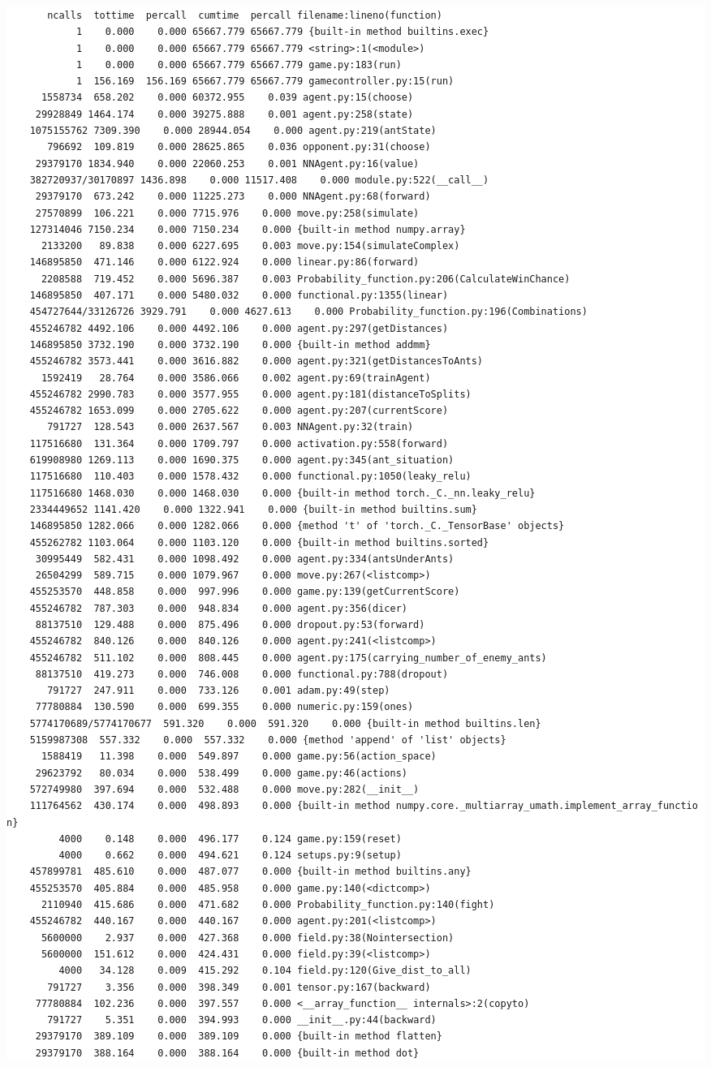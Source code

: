            ncalls  tottime  percall  cumtime  percall filename:lineno(function)
                1    0.000    0.000 65667.779 65667.779 {built-in method builtins.exec}
                1    0.000    0.000 65667.779 65667.779 <string>:1(<module>)
                1    0.000    0.000 65667.779 65667.779 game.py:183(run)
                1  156.169  156.169 65667.779 65667.779 gamecontroller.py:15(run)
          1558734  658.202    0.000 60372.955    0.039 agent.py:15(choose)
         29928849 1464.174    0.000 39275.888    0.001 agent.py:258(state)
        1075155762 7309.390    0.000 28944.054    0.000 agent.py:219(antState)
           796692  109.819    0.000 28625.865    0.036 opponent.py:31(choose)
         29379170 1834.940    0.000 22060.253    0.001 NNAgent.py:16(value)
        382720937/30170897 1436.898    0.000 11517.408    0.000 module.py:522(__call__)
         29379170  673.242    0.000 11225.273    0.000 NNAgent.py:68(forward)
         27570899  106.221    0.000 7715.976    0.000 move.py:258(simulate)
        127314046 7150.234    0.000 7150.234    0.000 {built-in method numpy.array}
          2133200   89.838    0.000 6227.695    0.003 move.py:154(simulateComplex)
        146895850  471.146    0.000 6122.924    0.000 linear.py:86(forward)
          2208588  719.452    0.000 5696.387    0.003 Probability_function.py:206(CalculateWinChance)
        146895850  407.171    0.000 5480.032    0.000 functional.py:1355(linear)
        454727644/33126726 3929.791    0.000 4627.613    0.000 Probability_function.py:196(Combinations)
        455246782 4492.106    0.000 4492.106    0.000 agent.py:297(getDistances)
        146895850 3732.190    0.000 3732.190    0.000 {built-in method addmm}
        455246782 3573.441    0.000 3616.882    0.000 agent.py:321(getDistancesToAnts)
          1592419   28.764    0.000 3586.066    0.002 agent.py:69(trainAgent)
        455246782 2990.783    0.000 3577.955    0.000 agent.py:181(distanceToSplits)
        455246782 1653.099    0.000 2705.622    0.000 agent.py:207(currentScore)
           791727  128.543    0.000 2637.567    0.003 NNAgent.py:32(train)
        117516680  131.364    0.000 1709.797    0.000 activation.py:558(forward)
        619908980 1269.113    0.000 1690.375    0.000 agent.py:345(ant_situation)
        117516680  110.403    0.000 1578.432    0.000 functional.py:1050(leaky_relu)
        117516680 1468.030    0.000 1468.030    0.000 {built-in method torch._C._nn.leaky_relu}
        2334449652 1141.420    0.000 1322.941    0.000 {built-in method builtins.sum}
        146895850 1282.066    0.000 1282.066    0.000 {method 't' of 'torch._C._TensorBase' objects}
        455262782 1103.064    0.000 1103.120    0.000 {built-in method builtins.sorted}
         30995449  582.431    0.000 1098.492    0.000 agent.py:334(antsUnderAnts)
         26504299  589.715    0.000 1079.967    0.000 move.py:267(<listcomp>)
        455253570  448.858    0.000  997.996    0.000 game.py:139(getCurrentScore)
        455246782  787.303    0.000  948.834    0.000 agent.py:356(dicer)
         88137510  129.488    0.000  875.496    0.000 dropout.py:53(forward)
        455246782  840.126    0.000  840.126    0.000 agent.py:241(<listcomp>)
        455246782  511.102    0.000  808.445    0.000 agent.py:175(carrying_number_of_enemy_ants)
         88137510  419.273    0.000  746.008    0.000 functional.py:788(dropout)
           791727  247.911    0.000  733.126    0.001 adam.py:49(step)
         77780884  130.590    0.000  699.355    0.000 numeric.py:159(ones)
        5774170689/5774170677  591.320    0.000  591.320    0.000 {built-in method builtins.len}
        5159987308  557.332    0.000  557.332    0.000 {method 'append' of 'list' objects}
          1588419   11.398    0.000  549.897    0.000 game.py:56(action_space)
         29623792   80.034    0.000  538.499    0.000 game.py:46(actions)
        572749980  397.694    0.000  532.488    0.000 move.py:282(__init__)
        111764562  430.174    0.000  498.893    0.000 {built-in method numpy.core._multiarray_umath.implement_array_function}
             4000    0.148    0.000  496.177    0.124 game.py:159(reset)
             4000    0.662    0.000  494.621    0.124 setups.py:9(setup)
        457899781  485.610    0.000  487.077    0.000 {built-in method builtins.any}
        455253570  405.884    0.000  485.958    0.000 game.py:140(<dictcomp>)
          2110940  415.686    0.000  471.682    0.000 Probability_function.py:140(fight)
        455246782  440.167    0.000  440.167    0.000 agent.py:201(<listcomp>)
          5600000    2.937    0.000  427.368    0.000 field.py:38(Nointersection)
          5600000  151.612    0.000  424.431    0.000 field.py:39(<listcomp>)
             4000   34.128    0.009  415.292    0.104 field.py:120(Give_dist_to_all)
           791727    3.356    0.000  398.349    0.001 tensor.py:167(backward)
         77780884  102.236    0.000  397.557    0.000 <__array_function__ internals>:2(copyto)
           791727    5.351    0.000  394.993    0.000 __init__.py:44(backward)
         29379170  389.109    0.000  389.109    0.000 {built-in method flatten}
         29379170  388.164    0.000  388.164    0.000 {built-in method dot}